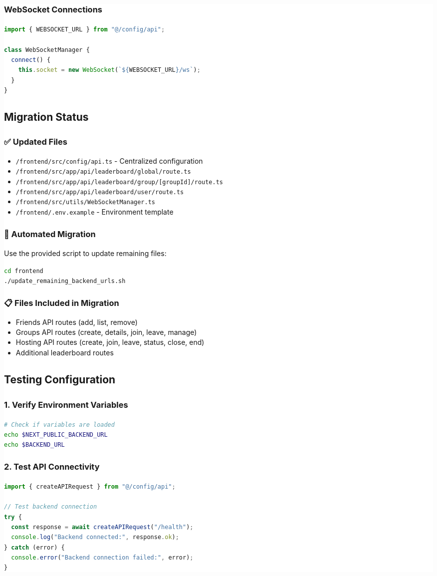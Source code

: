 ### WebSocket Connections

```typescript
import { WEBSOCKET_URL } from "@/config/api";

class WebSocketManager {
  connect() {
    this.socket = new WebSocket(`${WEBSOCKET_URL}/ws`);
  }
}
```

## Migration Status

### ✅ Updated Files

- `/frontend/src/config/api.ts` - Centralized configuration
- `/frontend/src/app/api/leaderboard/global/route.ts`
- `/frontend/src/app/api/leaderboard/group/[groupId]/route.ts`
- `/frontend/src/app/api/leaderboard/user/route.ts`
- `/frontend/src/utils/WebSocketManager.ts`
- `/frontend/.env.example` - Environment template

### 🔄 Automated Migration

Use the provided script to update remaining files:

```bash
cd frontend
./update_remaining_backend_urls.sh
```

### 📋 Files Included in Migration

- Friends API routes (add, list, remove)
- Groups API routes (create, details, join, leave, manage)
- Hosting API routes (create, join, leave, status, close, end)
- Additional leaderboard routes

## Testing Configuration

### 1. Verify Environment Variables

```bash
# Check if variables are loaded
echo $NEXT_PUBLIC_BACKEND_URL
echo $BACKEND_URL
```

### 2. Test API Connectivity

```typescript
import { createAPIRequest } from "@/config/api";

// Test backend connection
try {
  const response = await createAPIRequest("/health");
  console.log("Backend connected:", response.ok);
} catch (error) {
  console.error("Backend connection failed:", error);
}
```
